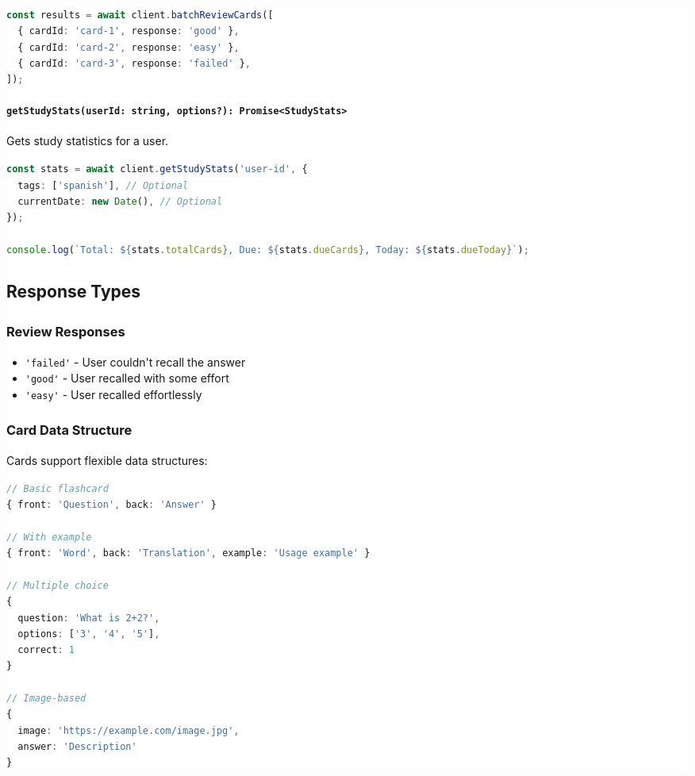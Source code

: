 ```typescript
const results = await client.batchReviewCards([
  { cardId: 'card-1', response: 'good' },
  { cardId: 'card-2', response: 'easy' },
  { cardId: 'card-3', response: 'failed' },
]);
```

#### `getStudyStats(userId: string, options?): Promise<StudyStats>`
Gets study statistics for a user.

```typescript
const stats = await client.getStudyStats('user-id', {
  tags: ['spanish'], // Optional
  currentDate: new Date(), // Optional
});

console.log(`Total: ${stats.totalCards}, Due: ${stats.dueCards}, Today: ${stats.dueToday}`);
```

## Response Types

### Review Responses
- `'failed'` - User couldn't recall the answer
- `'good'` - User recalled with some effort  
- `'easy'` - User recalled effortlessly

### Card Data Structure
Cards support flexible data structures:

```typescript
// Basic flashcard
{ front: 'Question', back: 'Answer' }

// With example
{ front: 'Word', back: 'Translation', example: 'Usage example' }

// Multiple choice
{ 
  question: 'What is 2+2?', 
  options: ['3', '4', '5'], 
  correct: 1 
}

// Image-based
{ 
  image: 'https://example.com/image.jpg', 
  answer: 'Description' 
}
```
